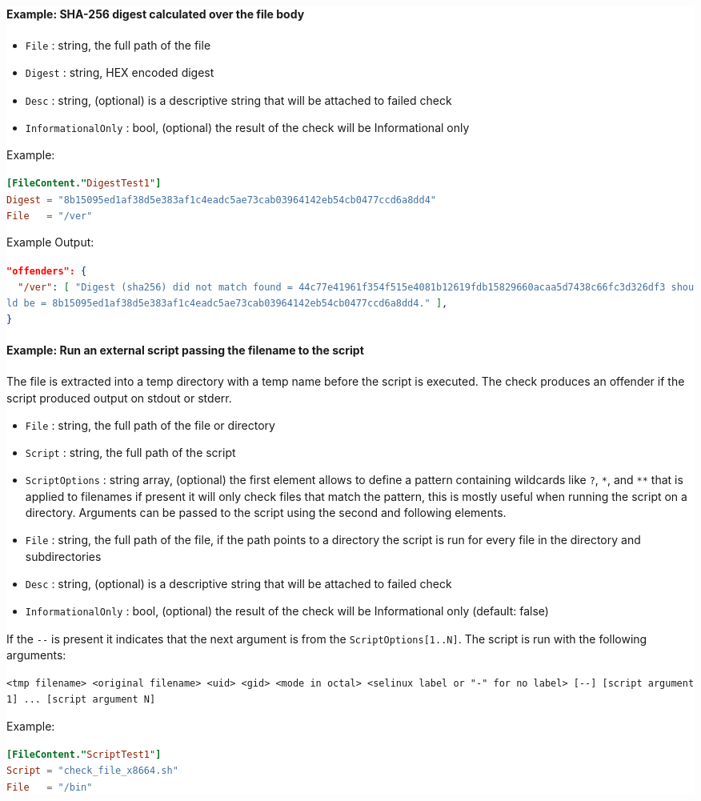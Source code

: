 #### Example: SHA-256 digest calculated over the file body

- `File` : string, the full path of the file
- `Digest` : string, HEX encoded digest

- `Desc` : string, (optional) is a descriptive string that will be attached to failed check
- `InformationalOnly` : bool, (optional) the result of the check will be Informational only

Example:
```toml
[FileContent."DigestTest1"]
Digest = "8b15095ed1af38d5e383af1c4eadc5ae73cab03964142eb54cb0477ccd6a8dd4"
File   = "/ver"
```

Example Output:

```json
"offenders": {
  "/ver": [ "Digest (sha256) did not match found = 44c77e41961f354f515e4081b12619fdb15829660acaa5d7438c66fc3d326df3 should be = 8b15095ed1af38d5e383af1c4eadc5ae73cab03964142eb54cb0477ccd6a8dd4." ],
}
```

#### Example: Run an external script passing the filename to the script

The file is extracted into a temp directory with a temp name before the script is executed.
The check produces an offender if the script produced output on stdout or stderr.

- `File` : string, the full path of the file or directory
- `Script` : string, the full path of the script
- `ScriptOptions` : string array, (optional) the first element allows to define a pattern containing wildcards like `?`, `*`, and `**` that is applied to filenames if present it will only check files that match the pattern, this is mostly useful when running the script on a directory. Arguments can be passed to the script using the second and following elements.
- `File` : string, the full path of the file, if the path points to a directory the script is run for every file in the directory and subdirectories

- `Desc` : string, (optional) is a descriptive string that will be attached to failed check
- `InformationalOnly` : bool, (optional) the result of the check will be Informational only (default: false)

If the `--` is present it indicates that the next argument is from the `ScriptOptions[1..N]`. The script is run with the following arguments:

```
<tmp filename> <original filename> <uid> <gid> <mode in octal> <selinux label or "-" for no label> [--] [script argument 1] ... [script argument N]
```

Example:
```toml
[FileContent."ScriptTest1"]
Script = "check_file_x8664.sh"
File   = "/bin"
```
